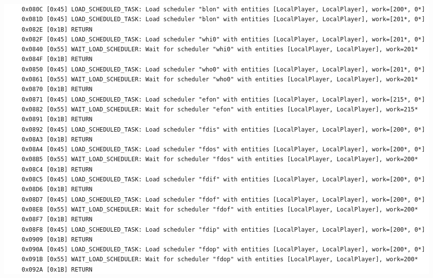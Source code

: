 ```
     0x080C [0x45] LOAD_SCHEDULED_TASK: Load scheduler "blon" with entities [LocalPlayer, LocalPlayer], work=[200*, 0*]
     0x081D [0x45] LOAD_SCHEDULED_TASK: Load scheduler "blon" with entities [LocalPlayer, LocalPlayer], work=[201*, 0*]
     0x082E [0x1B] RETURN
     0x082F [0x45] LOAD_SCHEDULED_TASK: Load scheduler "whi0" with entities [LocalPlayer, LocalPlayer], work=[201*, 0*]
     0x0840 [0x55] WAIT_LOAD_SCHEDULER: Wait for scheduler "whi0" with entities [LocalPlayer, LocalPlayer], work=201*
     0x084F [0x1B] RETURN
     0x0850 [0x45] LOAD_SCHEDULED_TASK: Load scheduler "who0" with entities [LocalPlayer, LocalPlayer], work=[201*, 0*]
     0x0861 [0x55] WAIT_LOAD_SCHEDULER: Wait for scheduler "who0" with entities [LocalPlayer, LocalPlayer], work=201*
     0x0870 [0x1B] RETURN
     0x0871 [0x45] LOAD_SCHEDULED_TASK: Load scheduler "efon" with entities [LocalPlayer, LocalPlayer], work=[215*, 0*]
     0x0882 [0x55] WAIT_LOAD_SCHEDULER: Wait for scheduler "efon" with entities [LocalPlayer, LocalPlayer], work=215*
     0x0891 [0x1B] RETURN
     0x0892 [0x45] LOAD_SCHEDULED_TASK: Load scheduler "fdis" with entities [LocalPlayer, LocalPlayer], work=[200*, 0*]
     0x08A3 [0x1B] RETURN
     0x08A4 [0x45] LOAD_SCHEDULED_TASK: Load scheduler "fdos" with entities [LocalPlayer, LocalPlayer], work=[200*, 0*]
     0x08B5 [0x55] WAIT_LOAD_SCHEDULER: Wait for scheduler "fdos" with entities [LocalPlayer, LocalPlayer], work=200*
     0x08C4 [0x1B] RETURN
     0x08C5 [0x45] LOAD_SCHEDULED_TASK: Load scheduler "fdif" with entities [LocalPlayer, LocalPlayer], work=[200*, 0*]
     0x08D6 [0x1B] RETURN
     0x08D7 [0x45] LOAD_SCHEDULED_TASK: Load scheduler "fdof" with entities [LocalPlayer, LocalPlayer], work=[200*, 0*]
     0x08E8 [0x55] WAIT_LOAD_SCHEDULER: Wait for scheduler "fdof" with entities [LocalPlayer, LocalPlayer], work=200*
     0x08F7 [0x1B] RETURN
     0x08F8 [0x45] LOAD_SCHEDULED_TASK: Load scheduler "fdip" with entities [LocalPlayer, LocalPlayer], work=[200*, 0*]
     0x0909 [0x1B] RETURN
     0x090A [0x45] LOAD_SCHEDULED_TASK: Load scheduler "fdop" with entities [LocalPlayer, LocalPlayer], work=[200*, 0*]
     0x091B [0x55] WAIT_LOAD_SCHEDULER: Wait for scheduler "fdop" with entities [LocalPlayer, LocalPlayer], work=200*
     0x092A [0x1B] RETURN
```
